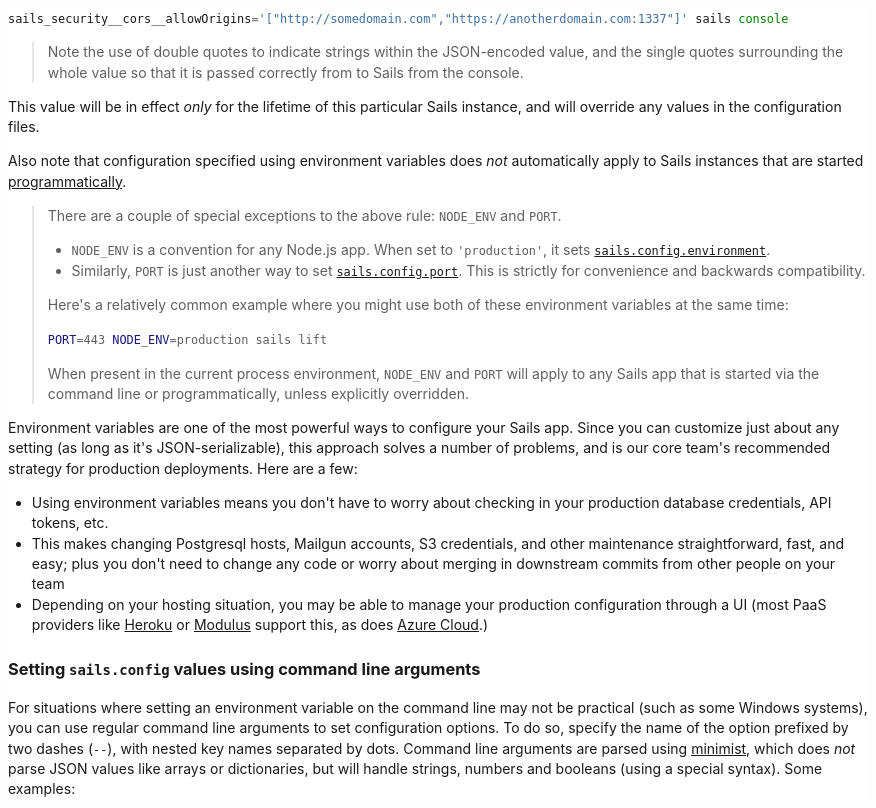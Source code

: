 ```javascript
sails_security__cors__allowOrigins='["http://somedomain.com","https://anotherdomain.com:1337"]' sails console
```

> Note the use of double quotes to indicate strings within the JSON-encoded value, and the single quotes surrounding the whole value so that it is passed correctly from to Sails from the console.

This value will be in effect _only_ for the lifetime of this particular Sails instance, and will override any values in the configuration files.

Also note that configuration specified using environment variables does _not_ automatically apply to Sails instances that are started [programmatically](https://sailsjs.com/documentation/concepts/programmatic-usage).

> There are a couple of special exceptions to the above rule: `NODE_ENV` and `PORT`.
> + `NODE_ENV` is a convention for any Node.js app.  When set to `'production'`, it sets [`sails.config.environment`](https://sailsjs.com/documentation/reference/configuration/sails-config#?sailsconfigenvironment).
> + Similarly, `PORT` is just another way to set [`sails.config.port`](https://sailsjs.com/documentation/reference/configuration/sails-config#?sailsconfigport).  This is strictly for convenience and backwards compatibility.
>
> Here's a relatively common example where you might use both of these environment variables at the same time:
>
> ```bash
> PORT=443 NODE_ENV=production sails lift
> ```
>
> When present in the current process environment, `NODE_ENV` and `PORT` will apply to any Sails app that is started via the command line or programmatically, unless explicitly overridden.

Environment variables are one of the most powerful ways to configure your Sails app.  Since you can customize just about any setting (as long as it's JSON-serializable), this approach solves a number of problems, and is our core team's recommended strategy for production deployments.  Here are a few:

+ Using environment variables means you don't have to worry about checking in your production database credentials, API tokens, etc.
+ This makes changing Postgresql hosts, Mailgun accounts, S3 credentials, and other maintenance straightforward, fast, and easy; plus you don't need to change any code or worry about merging in downstream commits from other people on your team
+ Depending on your hosting situation, you may be able to manage your production configuration through a UI (most PaaS providers like [Heroku](http://heroku.com) or [Modulus](https://modulus.io) support this, as does [Azure Cloud](https://azure.microsoft.com/en-us/).)


### Setting `sails.config` values using command line arguments

For situations where setting an environment variable on the command line may not be practical (such as some Windows systems), you can use regular command line arguments to set configuration options.  To do so, specify the name of the option prefixed by two dashes (`--`), with nested key names separated by dots.  Command line arguments are parsed using [minimist](https://github.com/substack/minimist/tree/0.0.10), which does _not_ parse JSON values like arrays or dictionaries, but will handle strings, numbers and booleans (using a special syntax).  Some examples:
